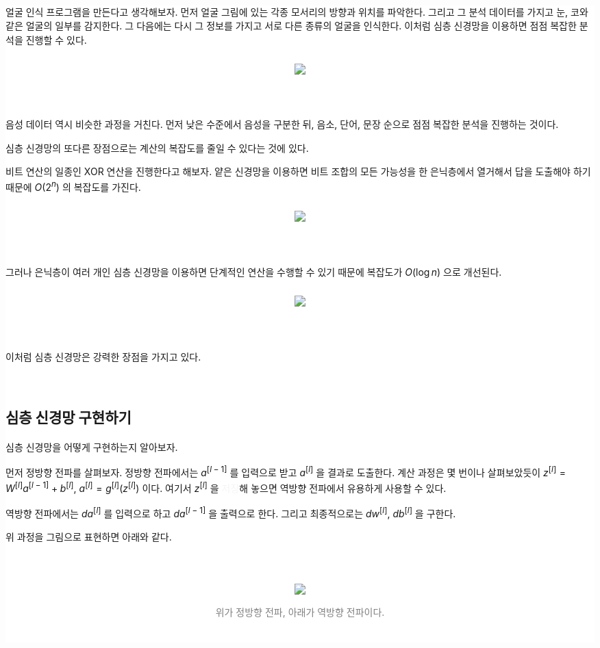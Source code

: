 얼굴 인식 프로그램을 만든다고 생각해보자. 먼저 얼굴 그림에 있는 각종 모서리의 방향과 위치를 파악한다. 그리고 그 분석 데이터를 가지고 눈, 코와 같은 얼굴의 일부를 감지한다. 그 다음에는 다시 그 정보를 가지고 서로 다른 종류의 얼굴을 인식한다. 이처럼 심층 신경망을 이용하면 점점 복잡한 분석을 진행할 수 있다.
<br/>
<figure style="display:block; text-align:center;">
  <img src="https://cdn.jsdelivr.net/gh/Hyun3246/hyun3246.github.io@master/image/Deep Learning Specialization/심층 신경망으로 얼굴 인식.jpg"
       style="width: 70%; height: auto; margin:10px">
</figure>
<br/>

음성 데이터 역시 비슷한 과정을 거친다. 먼저 낮은 수준에서 음성을 구분한 뒤, 음소, 단어, 문장 순으로 점점 복잡한 분석을 진행하는 것이다.

심층 신경망의 또다른 장점으로는 계산의 복잡도를 줄일 수 있다는 것에 있다.

비트 연산의 일종인 XOR 연산을 진행한다고 해보자. 얕은 신경망을 이용하면 비트 조합의 모든 가능성을 한 은닉층에서 열거해서 답을 도출해야 하기 때문에 $O(2^n)$ 의 복잡도를 가진다.
<br/>
<figure style="display:block; text-align:center;">
  <img src="https://cdn.jsdelivr.net/gh/Hyun3246/hyun3246.github.io@master/image/Deep Learning Specialization/얕은 신경망으로 XOR.jpg"
       style="width: 50%; height: auto; margin:10px">
</figure>
<br/>

그러나 은닉층이 여러 개인 심층 신경망을 이용하면 단계적인 연산을 수행할 수 있기 때문에 복잡도가 $O(\log{n})$ 으로 개선된다.
<br/>
<figure style="display:block; text-align:center;">
  <img src="https://cdn.jsdelivr.net/gh/Hyun3246/hyun3246.github.io@master/image/Deep Learning Specialization/심층 신경망으로 XOR.jpg"
       style="width: 50%; height: auto; margin:10px">
</figure>
<br/>

이처럼 심층 신경망은 강력한 장점을 가지고 있다.

<br/>

## 심층 신경망 구현하기
심층 신경망을 어떻게 구현하는지 알아보자.

먼저 정방향 전파를 살펴보자. 정방향 전파에서는 $a^{[l - 1]}$ 를 입력으로 받고 $a^{[l]}$ 을 결과로 도출한다. 계산 과정은 몇 번이나 살펴보았듯이 $z^{[l]} = W^{[l]}a^{[l - 1]} + b^{[l]}$, $a^{[l]} = g^{[l]}(z^{[l]})$ 이다. 여기서 $z^{[l]}$ 을 <font color='#F5F5F7'>저장</font>해 놓으면 역방향 전파에서 유용하게 사용할 수 있다.

역방향 전파에서는 $da^{[l]}$ 를 입력으로 하고 $da^{[l - 1]}$ 을 출력으로 한다. 그리고 최종적으로는 $dw^{[l]}$, $db^{[l]}$ 을 구한다.

위 과정을 그림으로 표현하면 아래와 같다.

<br/>
<figure style="display:block; text-align:center;">
  <img src="https://cdn.jsdelivr.net/gh/Hyun3246/hyun3246.github.io@master/image/Deep Learning Specialization/심층 신경망 간단 구현 흐름.jpg"
       style="width: 70%; height: auto; margin:10px">
  <figcaption style="text-align:center; font-size:14px; color:#808080">
    위가 정방향 전파, 아래가 역방향 전파이다.
  </figcaption>
</figure>
<br/>
